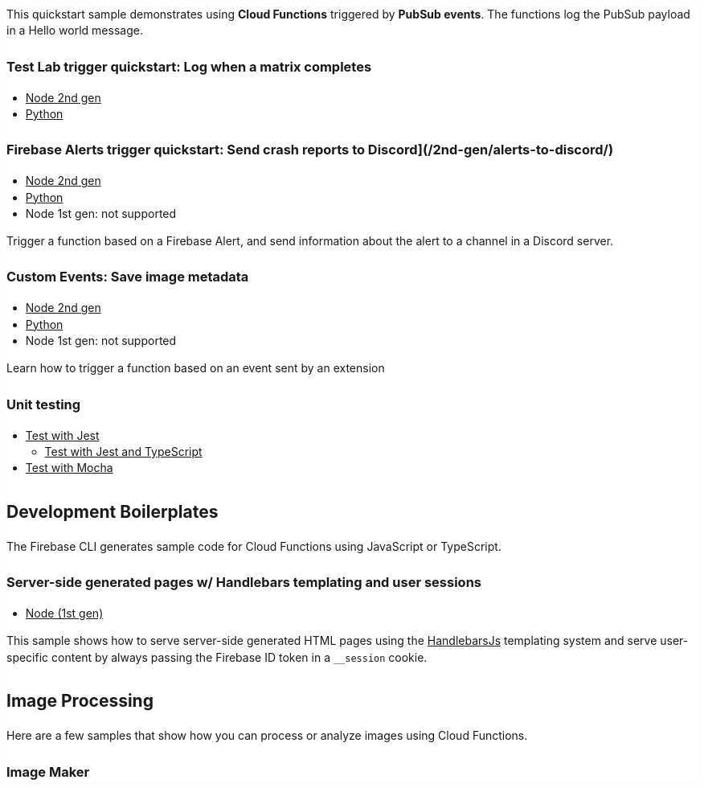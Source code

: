 This quickstart sample demonstrates using **Cloud Functions** triggered by **PubSub events**. The functions log the PubSub payload in a Hello world message.

### Test Lab trigger quickstart: Log when a matrix completes

- [Node 2nd gen](/Node/quickstarts/testlab-matrix-completed/)
- [Python](/Python/quickstarts/testlab-matrix-completed/)

### Firebase Alerts trigger quickstart: Send crash reports to Discord](/2nd-gen/alerts-to-discord/)

- [Node 2nd gen](/Node/alerts-to-discord/)
- [Python](/Python/alerts-to-discord/)
- Node 1st gen: not supported

Trigger a function based on a Firebase Alert, and send information about the alert to a channel in a Discord server.

### Custom Events: Save image metadata

- [Node 2nd gen](/Node/quickstarts/custom-events/)
- [Python](/Python/quickstarts/custom-events)
- Node 1st gen: not supported

Learn how to trigger a function based on an event sent by an extension

### Unit testing

- [Test with Jest](/Node/test-functions-jest/)
    - [Test with Jest and TypeScript](/Node/test-functions-jest-ts/)
- [Test with Mocha](/Node/test-functions-mocha/)

<a name="environment"></a>
## Development Boilerplates

The Firebase CLI generates sample code for Cloud Functions using JavaScript or TypeScript.

### Server-side generated pages w/ Handlebars templating and user sessions

- [Node (1st gen)](/Node-1st-gen/template-handlebars)

This sample shows how to serve server-side generated HTML pages using the [HandlebarsJs](http://handlebarsjs.com/) templating system and serve user-specific content by always passing the Firebase ID token in a `__session` cookie.

<a name="image"></a>
## Image Processing

Here are a few samples that show how you can process or analyze images using Cloud Functions.

### Image Maker
